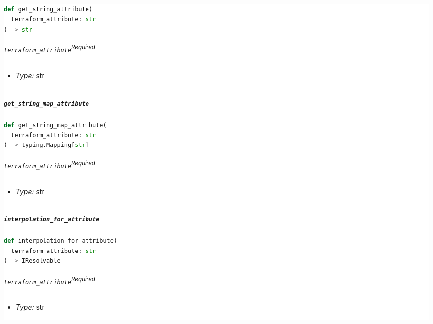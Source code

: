 ```python
def get_string_attribute(
  terraform_attribute: str
) -> str
```

###### `terraform_attribute`<sup>Required</sup> <a name="terraform_attribute" id="@cdktf/provider-cloudflare.dataCloudflareZeroTrustDlpIntegrationEntry.DataCloudflareZeroTrustDlpIntegrationEntry.getStringAttribute.parameter.terraformAttribute"></a>

- *Type:* str

---

##### `get_string_map_attribute` <a name="get_string_map_attribute" id="@cdktf/provider-cloudflare.dataCloudflareZeroTrustDlpIntegrationEntry.DataCloudflareZeroTrustDlpIntegrationEntry.getStringMapAttribute"></a>

```python
def get_string_map_attribute(
  terraform_attribute: str
) -> typing.Mapping[str]
```

###### `terraform_attribute`<sup>Required</sup> <a name="terraform_attribute" id="@cdktf/provider-cloudflare.dataCloudflareZeroTrustDlpIntegrationEntry.DataCloudflareZeroTrustDlpIntegrationEntry.getStringMapAttribute.parameter.terraformAttribute"></a>

- *Type:* str

---

##### `interpolation_for_attribute` <a name="interpolation_for_attribute" id="@cdktf/provider-cloudflare.dataCloudflareZeroTrustDlpIntegrationEntry.DataCloudflareZeroTrustDlpIntegrationEntry.interpolationForAttribute"></a>

```python
def interpolation_for_attribute(
  terraform_attribute: str
) -> IResolvable
```

###### `terraform_attribute`<sup>Required</sup> <a name="terraform_attribute" id="@cdktf/provider-cloudflare.dataCloudflareZeroTrustDlpIntegrationEntry.DataCloudflareZeroTrustDlpIntegrationEntry.interpolationForAttribute.parameter.terraformAttribute"></a>

- *Type:* str

---
